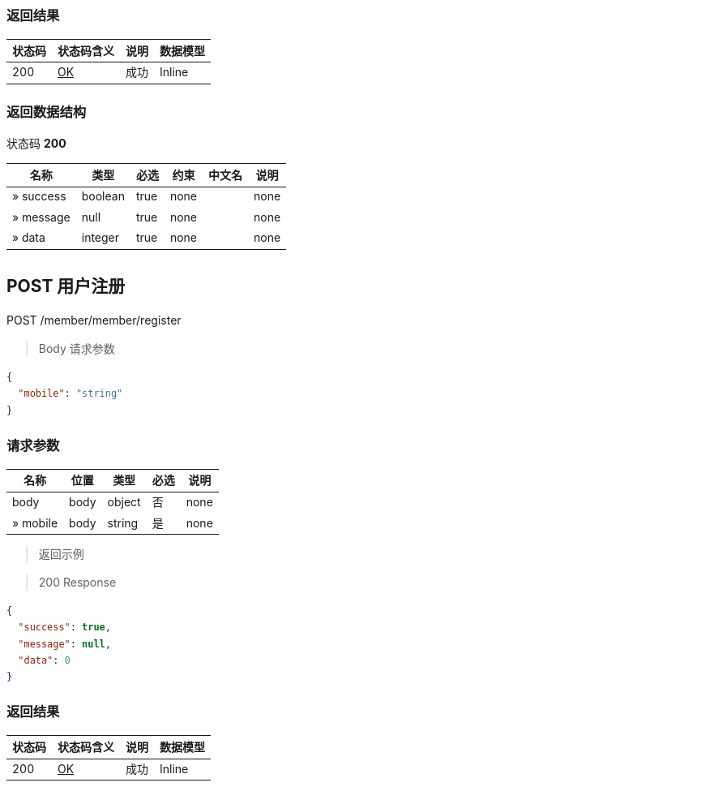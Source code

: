 ### 返回结果

|状态码|状态码含义|说明|数据模型|
|---|---|---|---|
|200|[OK](https://tools.ietf.org/html/rfc7231#section-6.3.1)|成功|Inline|

### 返回数据结构

状态码 **200**

|名称|类型|必选|约束|中文名|说明|
|---|---|---|---|---|---|
|» success|boolean|true|none||none|
|» message|null|true|none||none|
|» data|integer|true|none||none|

## POST 用户注册

POST /member/member/register

> Body 请求参数

```json
{
  "mobile": "string"
}
```

### 请求参数

|名称|位置|类型|必选|说明|
|---|---|---|---|---|
|body|body|object| 否 |none|
|» mobile|body|string| 是 |none|

> 返回示例

> 200 Response

```json
{
  "success": true,
  "message": null,
  "data": 0
}
```

### 返回结果

|状态码|状态码含义|说明|数据模型|
|---|---|---|---|
|200|[OK](https://tools.ietf.org/html/rfc7231#section-6.3.1)|成功|Inline|
